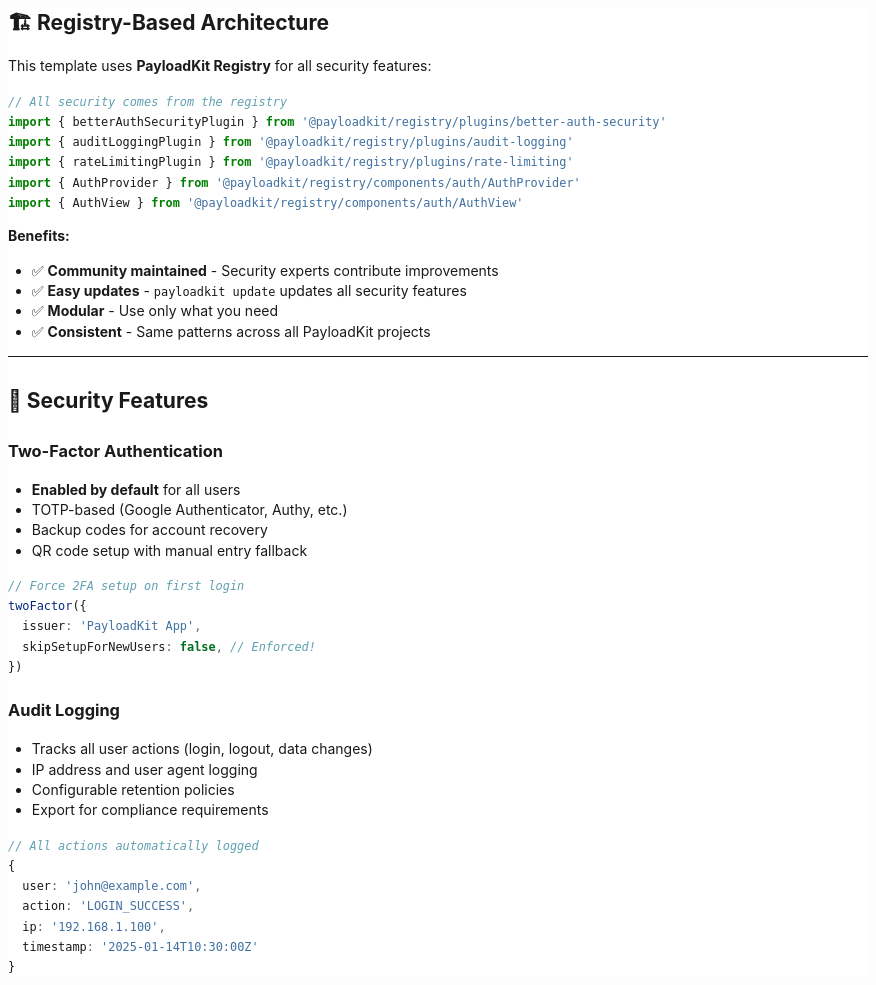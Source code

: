 ## 🏗️ **Registry-Based Architecture**

This template uses **PayloadKit Registry** for all security features:

```typescript
// All security comes from the registry
import { betterAuthSecurityPlugin } from '@payloadkit/registry/plugins/better-auth-security'
import { auditLoggingPlugin } from '@payloadkit/registry/plugins/audit-logging'
import { rateLimitingPlugin } from '@payloadkit/registry/plugins/rate-limiting'
import { AuthProvider } from '@payloadkit/registry/components/auth/AuthProvider'
import { AuthView } from '@payloadkit/registry/components/auth/AuthView'
```

**Benefits:**
- ✅ **Community maintained** - Security experts contribute improvements
- ✅ **Easy updates** - `payloadkit update` updates all security features  
- ✅ **Modular** - Use only what you need
- ✅ **Consistent** - Same patterns across all PayloadKit projects

---

## 🔐 Security Features

### **Two-Factor Authentication**

- **Enabled by default** for all users
- TOTP-based (Google Authenticator, Authy, etc.)
- Backup codes for account recovery
- QR code setup with manual entry fallback

```typescript
// Force 2FA setup on first login
twoFactor({
  issuer: 'PayloadKit App',
  skipSetupForNewUsers: false, // Enforced!
})
```

### **Audit Logging**

- Tracks all user actions (login, logout, data changes)
- IP address and user agent logging  
- Configurable retention policies
- Export for compliance requirements

```typescript
// All actions automatically logged
{
  user: 'john@example.com',
  action: 'LOGIN_SUCCESS',
  ip: '192.168.1.100',
  timestamp: '2025-01-14T10:30:00Z'
}
```
